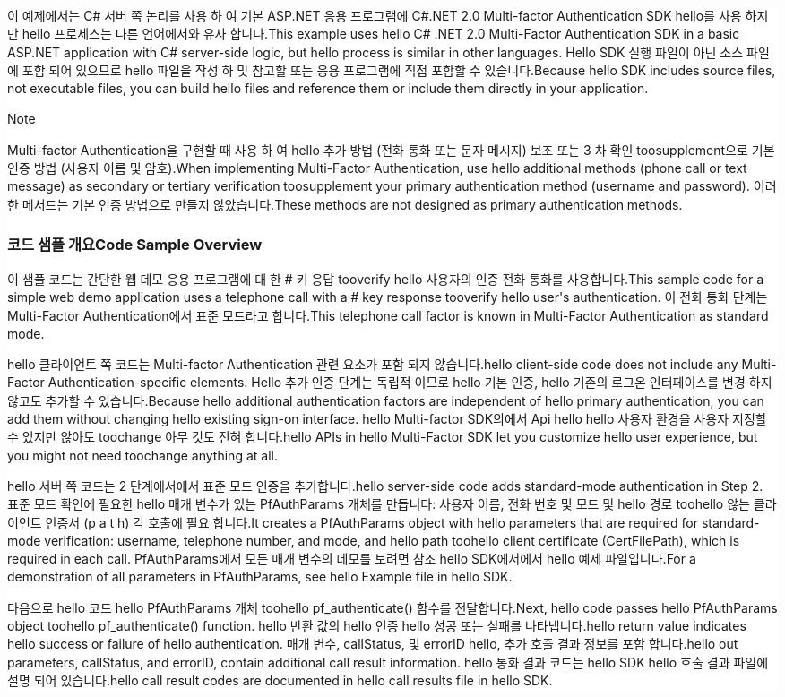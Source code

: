 <span data-ttu-id="dc0a2-167">이 예제에서는 C# 서버 쪽 논리를 사용 하 여 기본 ASP.NET 응용 프로그램에 C#.NET 2.0 Multi-factor Authentication SDK hello를 사용 하지만 hello 프로세스는 다른 언어에서와 유사 합니다.</span><span class="sxs-lookup"><span data-stu-id="dc0a2-167">This example uses hello C# .NET 2.0 Multi-Factor Authentication SDK in a basic ASP.NET application with C# server-side logic, but hello process is similar in other languages.</span></span> <span data-ttu-id="dc0a2-168">Hello SDK 실행 파일이 아닌 소스 파일에 포함 되어 있으므로 hello 파일을 작성 하 및 참고할 또는 응용 프로그램에 직접 포함할 수 있습니다.</span><span class="sxs-lookup"><span data-stu-id="dc0a2-168">Because hello SDK includes source files, not executable files, you can build hello files and reference them or include them directly in your application.</span></span>

> [!NOTE]
> <span data-ttu-id="dc0a2-169">Multi-factor Authentication을 구현할 때 사용 하 여 hello 추가 방법 (전화 통화 또는 문자 메시지) 보조 또는 3 차 확인 toosupplement으로 기본 인증 방법 (사용자 이름 및 암호).</span><span class="sxs-lookup"><span data-stu-id="dc0a2-169">When implementing Multi-Factor Authentication, use hello additional methods (phone call or text message) as secondary or tertiary verification toosupplement your primary authentication method (username and password).</span></span> <span data-ttu-id="dc0a2-170">이러한 메서드는 기본 인증 방법으로 만들지 않았습니다.</span><span class="sxs-lookup"><span data-stu-id="dc0a2-170">These methods are not designed as primary authentication methods.</span></span>

### <a name="code-sample-overview"></a><span data-ttu-id="dc0a2-171">코드 샘플 개요</span><span class="sxs-lookup"><span data-stu-id="dc0a2-171">Code Sample Overview</span></span>
<span data-ttu-id="dc0a2-172">이 샘플 코드는 간단한 웹 데모 응용 프로그램에 대 한 # 키 응답 tooverify hello 사용자의 인증 전화 통화를 사용합니다.</span><span class="sxs-lookup"><span data-stu-id="dc0a2-172">This sample code for a simple web demo application uses a telephone call with a # key response tooverify hello user's authentication.</span></span> <span data-ttu-id="dc0a2-173">이 전화 통화 단계는 Multi-Factor Authentication에서 표준 모드라고 합니다.</span><span class="sxs-lookup"><span data-stu-id="dc0a2-173">This telephone call factor is known in Multi-Factor Authentication as standard mode.</span></span>

<span data-ttu-id="dc0a2-174">hello 클라이언트 쪽 코드는 Multi-factor Authentication 관련 요소가 포함 되지 않습니다.</span><span class="sxs-lookup"><span data-stu-id="dc0a2-174">hello client-side code does not include any Multi-Factor Authentication-specific elements.</span></span> <span data-ttu-id="dc0a2-175">Hello 추가 인증 단계는 독립적 이므로 hello 기본 인증, hello 기존의 로그온 인터페이스를 변경 하지 않고도 추가할 수 있습니다.</span><span class="sxs-lookup"><span data-stu-id="dc0a2-175">Because hello additional authentication factors are independent of hello primary authentication, you can add them without changing hello existing sign-on interface.</span></span> <span data-ttu-id="dc0a2-176">hello Multi-factor SDK의에서 Api hello hello 사용자 환경을 사용자 지정할 수 있지만 않아도 toochange 아무 것도 전혀 합니다.</span><span class="sxs-lookup"><span data-stu-id="dc0a2-176">hello APIs in hello Multi-Factor SDK let you customize hello user experience, but you might not need toochange anything at all.</span></span>

<span data-ttu-id="dc0a2-177">hello 서버 쪽 코드는 2 단계에서에서 표준 모드 인증을 추가합니다.</span><span class="sxs-lookup"><span data-stu-id="dc0a2-177">hello server-side code adds standard-mode authentication in Step 2.</span></span> <span data-ttu-id="dc0a2-178">표준 모드 확인에 필요한 hello 매개 변수가 있는 PfAuthParams 개체를 만듭니다: 사용자 이름, 전화 번호 및 모드 및 hello 경로 toohello 않는 클라이언트 인증서 (p a t h) 각 호출에 필요 합니다.</span><span class="sxs-lookup"><span data-stu-id="dc0a2-178">It creates a PfAuthParams object with hello parameters that are required for standard-mode verification: username, telephone number, and mode, and hello path toohello client certificate (CertFilePath), which is required in each call.</span></span> <span data-ttu-id="dc0a2-179">PfAuthParams에서 모든 매개 변수의 데모를 보려면 참조 hello SDK에서에서 hello 예제 파일입니다.</span><span class="sxs-lookup"><span data-stu-id="dc0a2-179">For a demonstration of all parameters in PfAuthParams, see hello Example file in hello SDK.</span></span>

<span data-ttu-id="dc0a2-180">다음으로 hello 코드 hello PfAuthParams 개체 toohello pf_authenticate() 함수를 전달합니다.</span><span class="sxs-lookup"><span data-stu-id="dc0a2-180">Next, hello code passes hello PfAuthParams object toohello pf_authenticate() function.</span></span> <span data-ttu-id="dc0a2-181">hello 반환 값의 hello 인증 hello 성공 또는 실패를 나타냅니다.</span><span class="sxs-lookup"><span data-stu-id="dc0a2-181">hello return value indicates hello success or failure of hello authentication.</span></span> <span data-ttu-id="dc0a2-182">매개 변수, callStatus, 및 errorID hello, 추가 호출 결과 정보를 포함 합니다.</span><span class="sxs-lookup"><span data-stu-id="dc0a2-182">hello out parameters, callStatus, and errorID, contain additional call result information.</span></span> <span data-ttu-id="dc0a2-183">hello 통화 결과 코드는 hello SDK hello 호출 결과 파일에 설명 되어 있습니다.</span><span class="sxs-lookup"><span data-stu-id="dc0a2-183">hello call result codes are documented in hello call results file in hello SDK.</span></span>
